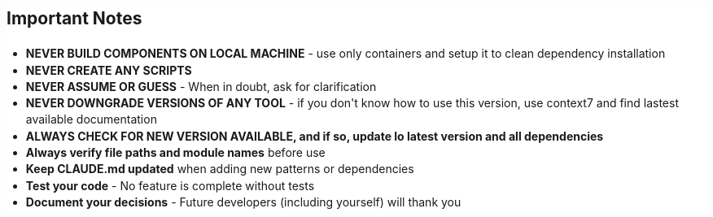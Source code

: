 ## Important Notes

* **NEVER BUILD COMPONENTS ON LOCAL MACHINE** - use only containers and setup it to clean dependency installation
* **NEVER CREATE ANY SCRIPTS**
* **NEVER ASSUME OR GUESS** - When in doubt, ask for clarification
* **NEVER DOWNGRADE VERSIONS OF ANY TOOL** - if you don't know how to use this version, use context7 and find lastest available documentation
* **ALWAYS CHECK FOR NEW VERSION AVAILABLE, and if so, update lo latest version and all dependencies**
* **Always verify file paths and module names** before use
* **Keep CLAUDE.md updated** when adding new patterns or dependencies
* **Test your code** - No feature is complete without tests
* **Document your decisions** - Future developers (including yourself) will thank you
